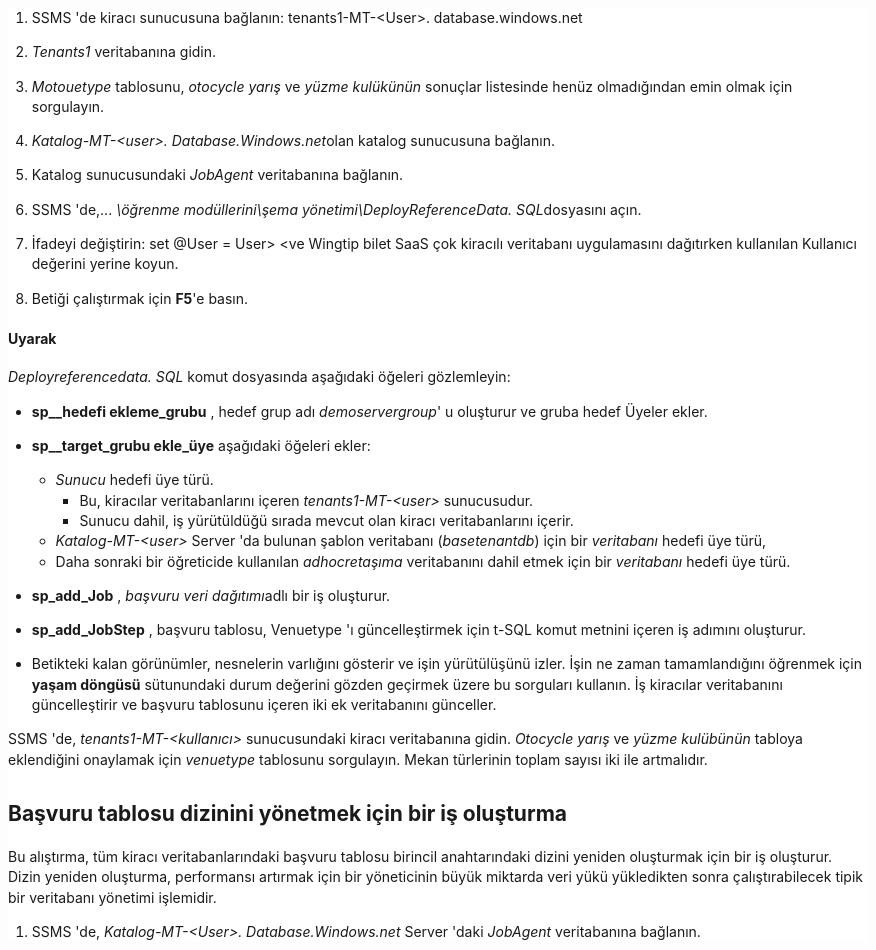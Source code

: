1. SSMS 'de kiracı sunucusuna bağlanın: tenants1-MT-&lt;User&gt;. database.windows.net

2. *Tenants1* veritabanına gidin.

3. *Motouetype* tablosunu, *otocycle yarış* ve *yüzme kulükünün* sonuçlar listesinde henüz olmadığından emin olmak için sorgulayın.

4. *Katalog-MT-&lt;user&gt;. Database.Windows.net*olan katalog sunucusuna bağlanın.

5. Katalog sunucusundaki _JobAgent_ veritabanına bağlanın.

6. SSMS 'de,... *\\öğrenme modüllerini\\şema yönetimi\\DeployReferenceData. SQL*dosyasını açın.

7. İfadeyi değiştirin: set @User = User&gt; &lt;ve Wingtip bilet SaaS çok kiracılı veritabanı uygulamasını dağıtırken kullanılan Kullanıcı değerini yerine koyun.

8. Betiği çalıştırmak için **F5**'e basın.

#### <a name="observe"></a>Uyarak

*Deployreferencedata. SQL* komut dosyasında aşağıdaki öğeleri gözlemleyin:

- **sp\_\_hedefi ekleme\_grubu** , hedef grup adı *demoservergroup*' u oluşturur ve gruba hedef Üyeler ekler.

- **sp\_\_target\_grubu ekle\_üye** aşağıdaki öğeleri ekler:
    - *Sunucu* hedefi üye türü.
        - Bu, kiracılar veritabanlarını içeren *tenants1-MT-&lt;user&gt;* sunucusudur.
        - Sunucu dahil, iş yürütüldüğü sırada mevcut olan kiracı veritabanlarını içerir.
    - *Katalog-MT-&lt;user&gt;* Server 'da bulunan şablon veritabanı (*basetenantdb*) için bir *veritabanı* hedefi üye türü,
    - Daha sonraki bir öğreticide kullanılan *adhocretaşıma* veritabanını dahil etmek için bir *veritabanı* hedefi üye türü.

- **sp\_add\_Job** , *başvuru veri dağıtımı*adlı bir iş oluşturur.

- **sp\_add\_JobStep** , başvuru tablosu, Venuetype 'ı güncelleştirmek için t-SQL komut metnini içeren iş adımını oluşturur.

- Betikteki kalan görünümler, nesnelerin varlığını gösterir ve işin yürütülüşünü izler. İşin ne zaman tamamlandığını öğrenmek için **yaşam döngüsü** sütunundaki durum değerini gözden geçirmek üzere bu sorguları kullanın. İş kiracılar veritabanını güncelleştirir ve başvuru tablosunu içeren iki ek veritabanını günceller.

SSMS 'de, *tenants1-MT-&lt;kullanıcı&gt;* sunucusundaki kiracı veritabanına gidin. *Otocycle yarış* ve *yüzme kulübünün* tabloya eklendiğini onaylamak için *venuetype* tablosunu sorgulayın. Mekan türlerinin toplam sayısı iki ile artmalıdır.

## <a name="create-a-job-to-manage-the-reference-table-index"></a>Başvuru tablosu dizinini yönetmek için bir iş oluşturma

Bu alıştırma, tüm kiracı veritabanlarındaki başvuru tablosu birincil anahtarındaki dizini yeniden oluşturmak için bir iş oluşturur. Dizin yeniden oluşturma, performansı artırmak için bir yöneticinin büyük miktarda veri yükü yükledikten sonra çalıştırabilecek tipik bir veritabanı yönetimi işlemidir.

1. SSMS 'de, *Katalog-MT-&lt;User&gt;. Database.Windows.net* Server 'daki _JobAgent_ veritabanına bağlanın.

